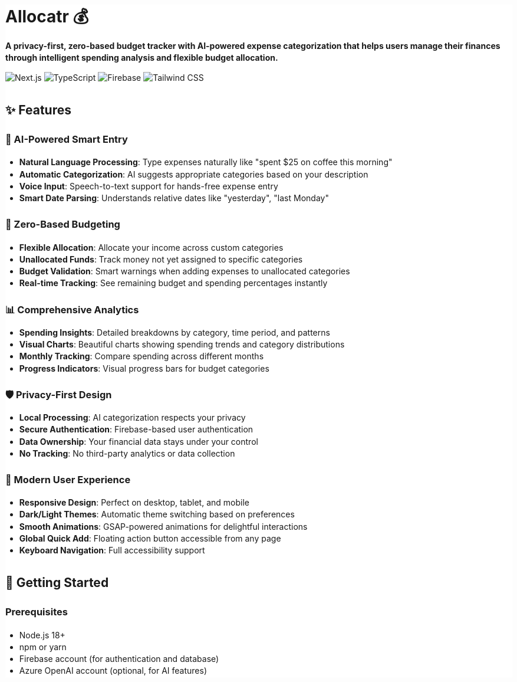 # Allocatr 💰

**A privacy-first, zero-based budget tracker with AI-powered expense categorization that helps users manage their finances through intelligent spending analysis and flexible budget allocation.**

![Next.js](https://img.shields.io/badge/Next.js-14-black?style=flat-square&logo=next.js)
![TypeScript](https://img.shields.io/badge/TypeScript-5-blue?style=flat-square&logo=typescript)
![Firebase](https://img.shields.io/badge/Firebase-orange?style=flat-square&logo=firebase)
![Tailwind CSS](https://img.shields.io/badge/Tailwind_CSS-38B2AC?style=flat-square&logo=tailwind-css)

## ✨ Features

### 🤖 AI-Powered Smart Entry
- **Natural Language Processing**: Type expenses naturally like "spent $25 on coffee this morning"
- **Automatic Categorization**: AI suggests appropriate categories based on your description
- **Voice Input**: Speech-to-text support for hands-free expense entry
- **Smart Date Parsing**: Understands relative dates like "yesterday", "last Monday"

### 🎯 Zero-Based Budgeting
- **Flexible Allocation**: Allocate your income across custom categories
- **Unallocated Funds**: Track money not yet assigned to specific categories
- **Budget Validation**: Smart warnings when adding expenses to unallocated categories
- **Real-time Tracking**: See remaining budget and spending percentages instantly

### 📊 Comprehensive Analytics
- **Spending Insights**: Detailed breakdowns by category, time period, and patterns
- **Visual Charts**: Beautiful charts showing spending trends and category distributions
- **Monthly Tracking**: Compare spending across different months
- **Progress Indicators**: Visual progress bars for budget categories

### 🛡️ Privacy-First Design
- **Local Processing**: AI categorization respects your privacy
- **Secure Authentication**: Firebase-based user authentication
- **Data Ownership**: Your financial data stays under your control
- **No Tracking**: No third-party analytics or data collection

### 🎨 Modern User Experience
- **Responsive Design**: Perfect on desktop, tablet, and mobile
- **Dark/Light Themes**: Automatic theme switching based on preferences
- **Smooth Animations**: GSAP-powered animations for delightful interactions
- **Global Quick Add**: Floating action button accessible from any page
- **Keyboard Navigation**: Full accessibility support

## 🚀 Getting Started

### Prerequisites
- Node.js 18+ 
- npm or yarn
- Firebase account (for authentication and database)
- Azure OpenAI account (optional, for AI features)
